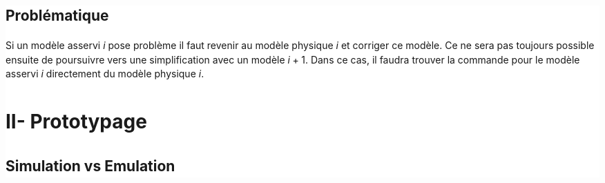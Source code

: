 ## Problématique

Si un modèle asservi $i$ pose problème il faut revenir au modèle physique $i$ et corriger ce modèle. Ce ne sera pas toujours possible ensuite de poursuivre vers une simplification avec un modèle $i+1$. Dans ce cas, il faudra trouver la commande pour le modèle asservi $i$ directement du modèle physique $i$.

# II- Prototypage

## Simulation vs Emulation
